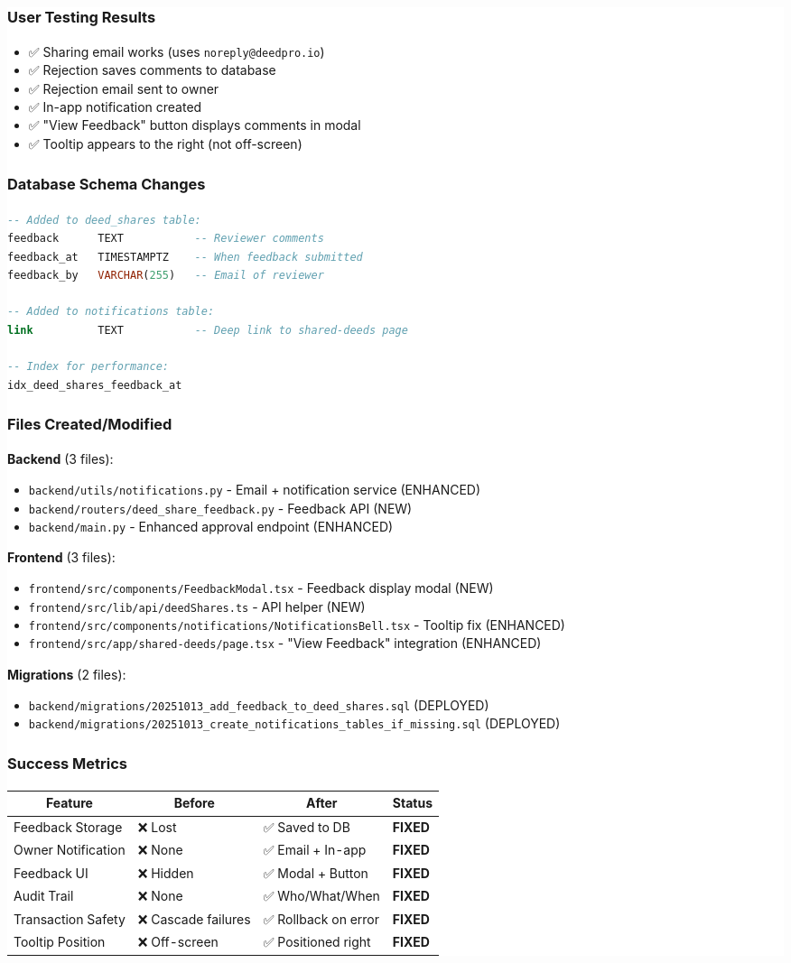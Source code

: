 ### **User Testing Results**
- ✅ Sharing email works (uses `noreply@deedpro.io`)
- ✅ Rejection saves comments to database
- ✅ Rejection email sent to owner
- ✅ In-app notification created
- ✅ "View Feedback" button displays comments in modal
- ✅ Tooltip appears to the right (not off-screen)

### **Database Schema Changes**
```sql
-- Added to deed_shares table:
feedback      TEXT           -- Reviewer comments
feedback_at   TIMESTAMPTZ    -- When feedback submitted
feedback_by   VARCHAR(255)   -- Email of reviewer

-- Added to notifications table:
link          TEXT           -- Deep link to shared-deeds page

-- Index for performance:
idx_deed_shares_feedback_at
```

### **Files Created/Modified**
**Backend** (3 files):
- `backend/utils/notifications.py` - Email + notification service (ENHANCED)
- `backend/routers/deed_share_feedback.py` - Feedback API (NEW)
- `backend/main.py` - Enhanced approval endpoint (ENHANCED)

**Frontend** (3 files):
- `frontend/src/components/FeedbackModal.tsx` - Feedback display modal (NEW)
- `frontend/src/lib/api/deedShares.ts` - API helper (NEW)
- `frontend/src/components/notifications/NotificationsBell.tsx` - Tooltip fix (ENHANCED)
- `frontend/src/app/shared-deeds/page.tsx` - "View Feedback" integration (ENHANCED)

**Migrations** (2 files):
- `backend/migrations/20251013_add_feedback_to_deed_shares.sql` (DEPLOYED)
- `backend/migrations/20251013_create_notifications_tables_if_missing.sql` (DEPLOYED)

### **Success Metrics**
| Feature | Before | After | Status |
|---------|--------|-------|--------|
| Feedback Storage | ❌ Lost | ✅ Saved to DB | **FIXED** |
| Owner Notification | ❌ None | ✅ Email + In-app | **FIXED** |
| Feedback UI | ❌ Hidden | ✅ Modal + Button | **FIXED** |
| Audit Trail | ❌ None | ✅ Who/What/When | **FIXED** |
| Transaction Safety | ❌ Cascade failures | ✅ Rollback on error | **FIXED** |
| Tooltip Position | ❌ Off-screen | ✅ Positioned right | **FIXED** |
